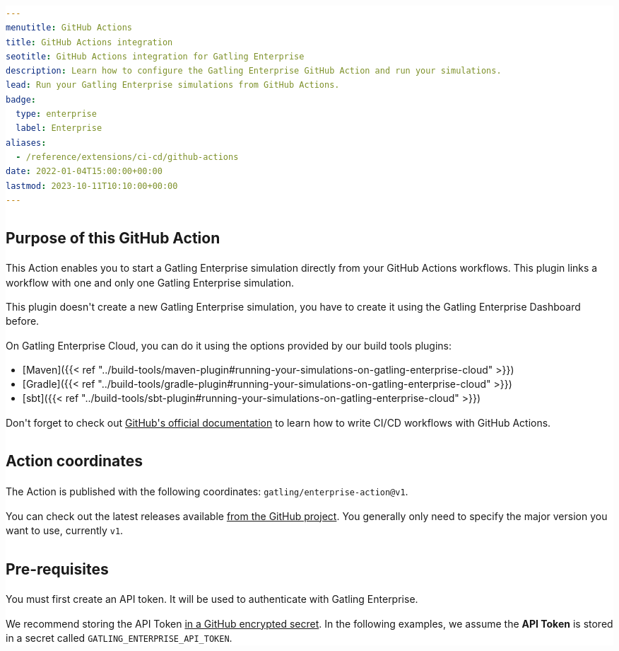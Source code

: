 ```yaml
---
menutitle: GitHub Actions
title: GitHub Actions integration
seotitle: GitHub Actions integration for Gatling Enterprise
description: Learn how to configure the Gatling Enterprise GitHub Action and run your simulations.
lead: Run your Gatling Enterprise simulations from GitHub Actions.
badge:
  type: enterprise
  label: Enterprise
aliases:
  - /reference/extensions/ci-cd/github-actions
date: 2022-01-04T15:00:00+00:00
lastmod: 2023-10-11T10:10:00+00:00
---
```


## Purpose of this GitHub Action

This Action enables you to start a Gatling Enterprise simulation directly from your GitHub Actions workflows. This plugin links a workflow with one and only one Gatling Enterprise simulation.

This plugin doesn't create a new Gatling Enterprise simulation, you have to create it using the Gatling Enterprise Dashboard before.

On Gatling Enterprise Cloud, you can do it using the options provided by our build tools plugins:

- [Maven]({{< ref "../build-tools/maven-plugin#running-your-simulations-on-gatling-enterprise-cloud" >}})
- [Gradle]({{< ref "../build-tools/gradle-plugin#running-your-simulations-on-gatling-enterprise-cloud" >}})
- [sbt]({{< ref "../build-tools/sbt-plugin#running-your-simulations-on-gatling-enterprise-cloud" >}})

Don't forget to check out [GitHub's official documentation](https://docs.github.com/en/actions) to learn how to write CI/CD workflows with GitHub Actions.

## Action coordinates

The Action is published with the following coordinates: `gatling/enterprise-action@v1`.

You can check out the latest releases available [from the GitHub project](https://github.com/gatling/enterprise-action/releases). You generally only need to specify the major version you want to use, currently `v1`.

## Pre-requisites

You must first create an API token. It will be used to authenticate with Gatling Enterprise.

We recommend storing the API Token [in a GitHub encrypted secret](https://docs.github.com/en/actions/security-guides/encrypted-secrets#using-encrypted-secrets-in-a-workflow). In the following examples, we assume the **API Token** is stored in a secret called `GATLING_ENTERPRISE_API_TOKEN`.
